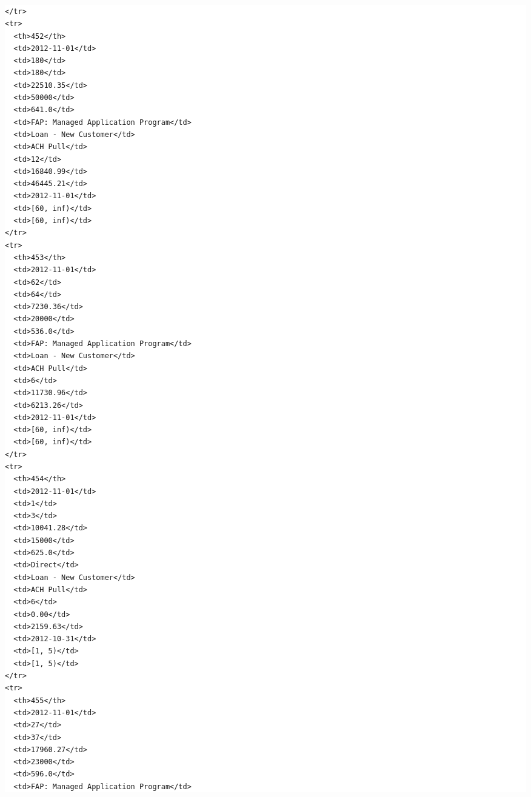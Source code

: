     </tr>
    <tr>
      <th>452</th>
      <td>2012-11-01</td>
      <td>180</td>
      <td>180</td>
      <td>22510.35</td>
      <td>50000</td>
      <td>641.0</td>
      <td>FAP: Managed Application Program</td>
      <td>Loan - New Customer</td>
      <td>ACH Pull</td>
      <td>12</td>
      <td>16840.99</td>
      <td>46445.21</td>
      <td>2012-11-01</td>
      <td>[60, inf)</td>
      <td>[60, inf)</td>
    </tr>
    <tr>
      <th>453</th>
      <td>2012-11-01</td>
      <td>62</td>
      <td>64</td>
      <td>7230.36</td>
      <td>20000</td>
      <td>536.0</td>
      <td>FAP: Managed Application Program</td>
      <td>Loan - New Customer</td>
      <td>ACH Pull</td>
      <td>6</td>
      <td>11730.96</td>
      <td>6213.26</td>
      <td>2012-11-01</td>
      <td>[60, inf)</td>
      <td>[60, inf)</td>
    </tr>
    <tr>
      <th>454</th>
      <td>2012-11-01</td>
      <td>1</td>
      <td>3</td>
      <td>10041.28</td>
      <td>15000</td>
      <td>625.0</td>
      <td>Direct</td>
      <td>Loan - New Customer</td>
      <td>ACH Pull</td>
      <td>6</td>
      <td>0.00</td>
      <td>2159.63</td>
      <td>2012-10-31</td>
      <td>[1, 5)</td>
      <td>[1, 5)</td>
    </tr>
    <tr>
      <th>455</th>
      <td>2012-11-01</td>
      <td>27</td>
      <td>37</td>
      <td>17960.27</td>
      <td>23000</td>
      <td>596.0</td>
      <td>FAP: Managed Application Program</td>